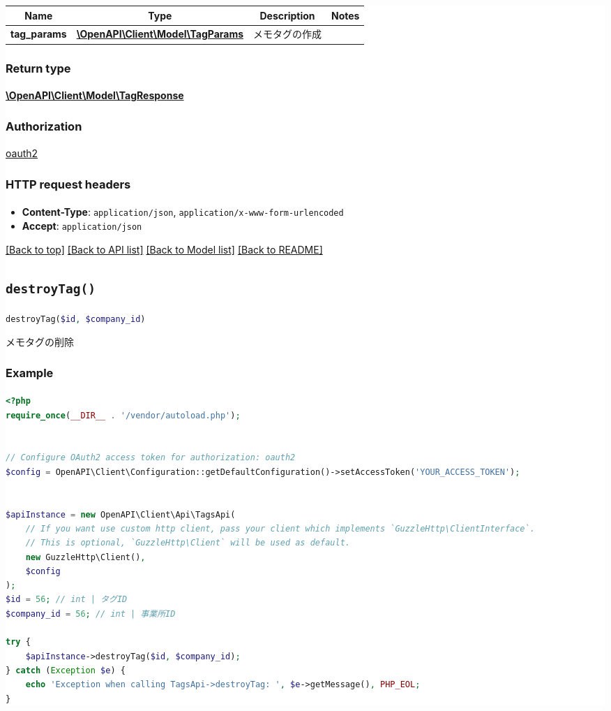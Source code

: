 Name | Type | Description  | Notes
------------- | ------------- | ------------- | -------------
 **tag_params** | [**\OpenAPI\Client\Model\TagParams**](../Model/TagParams.md)| メモタグの作成 |

### Return type

[**\OpenAPI\Client\Model\TagResponse**](../Model/TagResponse.md)

### Authorization

[oauth2](../../README.md#oauth2)

### HTTP request headers

- **Content-Type**: `application/json`, `application/x-www-form-urlencoded`
- **Accept**: `application/json`

[[Back to top]](#) [[Back to API list]](../../README.md#endpoints)
[[Back to Model list]](../../README.md#models)
[[Back to README]](../../README.md)

## `destroyTag()`

```php
destroyTag($id, $company_id)
```

メモタグの削除

### Example

```php
<?php
require_once(__DIR__ . '/vendor/autoload.php');


// Configure OAuth2 access token for authorization: oauth2
$config = OpenAPI\Client\Configuration::getDefaultConfiguration()->setAccessToken('YOUR_ACCESS_TOKEN');


$apiInstance = new OpenAPI\Client\Api\TagsApi(
    // If you want use custom http client, pass your client which implements `GuzzleHttp\ClientInterface`.
    // This is optional, `GuzzleHttp\Client` will be used as default.
    new GuzzleHttp\Client(),
    $config
);
$id = 56; // int | タグID
$company_id = 56; // int | 事業所ID

try {
    $apiInstance->destroyTag($id, $company_id);
} catch (Exception $e) {
    echo 'Exception when calling TagsApi->destroyTag: ', $e->getMessage(), PHP_EOL;
}
```
